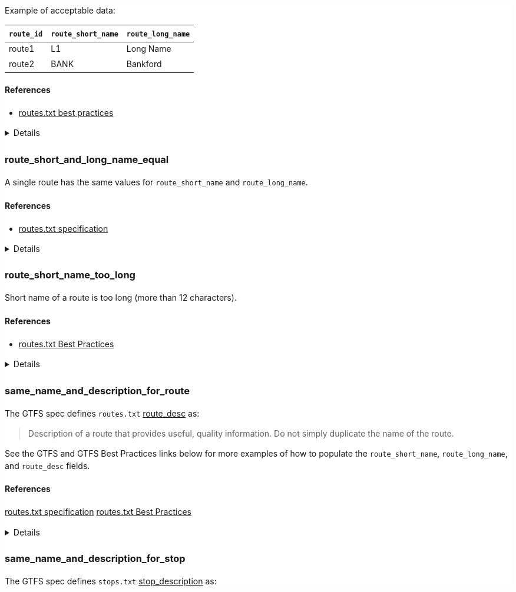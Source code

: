 Example of acceptable data:

| `route_id` 	| `route_short_name` 	| `route_long_name` 	|
|------------	|--------------------	|-------------------	|
| route1     	| L1                 	| Long Name          	|
| route2     	| BANK               	| Bankford          	|

#### References
* [routes.txt best practices](https://gtfs.org/schedule/best-practices/#routestxt)
<details></details>

<a name="RouteShortAndLongNameEqualNotice"/>

### route_short_and_long_name_equal

A single route has the same values for `route_short_name` and `route_long_name`.


#### References
* [routes.txt specification](http://gtfs.org/reference/static/#routestxt)
<details></details>

<a name="RouteShortNameTooLongNotice"/>

### route_short_name_too_long

Short name of a route is too long (more than 12 characters).

#### References
* [routes.txt Best Practices](https://gtfs.org/best-practices/#routestxt)
<details></details>

<a name="SameNameAndDescriptionForRouteNotice"/>

### same_name_and_description_for_route

The GTFS spec defines `routes.txt` [route_desc](https://gtfs.org/reference/static/#routestxt) as:

> Description of a route that provides useful, quality information. Do not simply duplicate the name of the route.

See the GTFS and GTFS Best Practices links below for more examples of how to populate the `route_short_name`, `route_long_name`, and `route_desc` fields.

#### References
[routes.txt specification](http://gtfs.org/reference/static/#routestxt)
[routes.txt Best Practices](https://gtfs.org/best-practices/#routestxt)
<details></details>

<a name="SameNameAndDescriptionForStopNotice"/>

### same_name_and_description_for_stop

The GTFS spec defines `stops.txt` [stop_description](https://gtfs.org/reference/static/#stopstxt) as:
